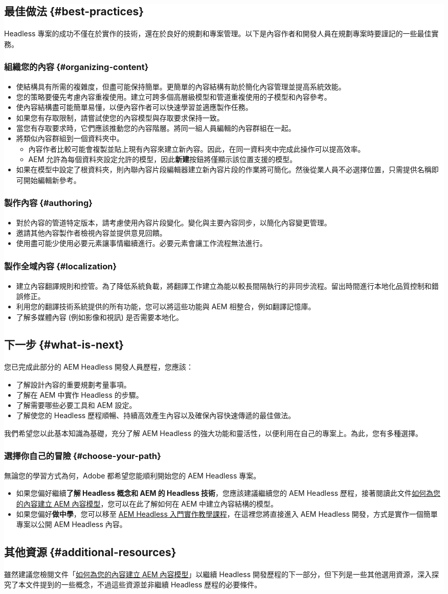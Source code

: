## 最佳做法 {#best-practices}

 Headless 專案的成功不僅在於實作的技術，還在於良好的規劃和專案管理。以下是內容作者和開發人員在規劃專案時要謹記的一些最佳實務。

### 組織您的內容 {#organizing-content}

* 使結構具有所需的複雜度，但盡可能保持簡單。更簡單的內容結構有助於簡化內容管理並提高系統效能。
* 您的策略要優先考慮內容重複使用。建立可跨多個高層級模型和管道重複使用的子模型和內容參考。
* 使內容結構盡可能簡單易懂，以便內容作者可以快速學習並適應製作任務。
* 如果您有存取限制，請嘗試使您的內容模型與存取要求保持一致。
* 當您有存取要求時，它們應該推動您的內容階層。將同一組人員編輯的內容群組在一起。
* 將類似內容群組到一個資料夾中。
   * 內容作者比較可能會複製並貼上現有內容來建立新內容。因此，在同一資料夾中完成此操作可以提高效率。
   * AEM 允許為每個資料夾設定允許的模型，因此&#x200B;**新建**&#x200B;按鈕將僅顯示該位置支援的模型。
* 如果在模型中設定了根資料夾，則內聯內容片段編輯器建立新內容片段的作業將可簡化。然後從業人員不必選擇位置，只需提供名稱即可開始編輯新參考。

### 製作內容 {#authoring}

* 對於內容的管道特定版本，請考慮使用內容片段變化。變化與主要內容同步，以簡化內容變更管理。
* 邀請其他內容製作者檢視內容並提供意見回饋。
* 使用盡可能少使用必要元素讓事情繼續進行。必要元素會讓工作流程無法進行。

### 製作全域內容 {#localization}

* 建立內容翻譯規則和控管。為了降低系統負載，將翻譯工作建立為能以較長間隔執行的非同步流程。留出時間進行本地化品質控制和錯誤修正。
* 利用您的翻譯技術系統提供的所有功能，您可以將這些功能與 AEM 相整合，例如翻譯記憶庫。
* 了解多媒體內容 (例如影像和視訊) 是否需要本地化。

## 下一步 {#what-is-next}

您已完成此部分的 AEM Headless 開發人員歷程，您應該：

* 了解設計內容的重要規劃考量事項。
* 了解在 AEM 中實作 Headless 的步驟。
* 了解需要哪些必要工具和 AEM 設定。
* 了解使您的 Headless 歷程順暢、持續高效產生內容以及確保內容快速傳遞的最佳做法。

我們希望您以此基本知識為基礎，充分了解 AEM Headless 的強大功能和靈活性，以便利用在自己的專案上。為此，您有多種選擇。

### 選擇你自己的冒險 {#choose-your-path}

無論您的學習方式為何，Adobe 都希望您能順利開始您的 AEM Headless 專案。

* 如果您偏好繼續&#x200B;**了解 Headless 概念和 AEM 的 Headless 技術**，您應該建議繼續您的 AEM Headless 歷程，接著閱讀此文件[如何為您的內容建立 AEM 內容模型](model-your-content.md)，您可以在此了解如何在 AEM 中建立內容結構的模型。
* 如果您偏好&#x200B;**做中學**，您可以移至 [AEM Headless 入門實作教學課程](https://experienceleague.adobe.com/docs/experience-manager-learn/getting-started-with-aem-headless/graphql/multi-step/overview.html?lang=zh-Hant)，在這裡您將直接進入 AEM Headless 開發，方式是實作一個簡單專案以公開 AEM Headless 內容。

## 其他資源 {#additional-resources}

雖然建議您檢閱文件「[如何為您的內容建立 AEM 內容模型](model-your-content.md)」以繼續 Headless 開發歷程的下一部分，但下列是一些其他選用資源，深入探究了本文件提到的一些概念，不過這些資源並非繼續 Headless 歷程的必要條件。
